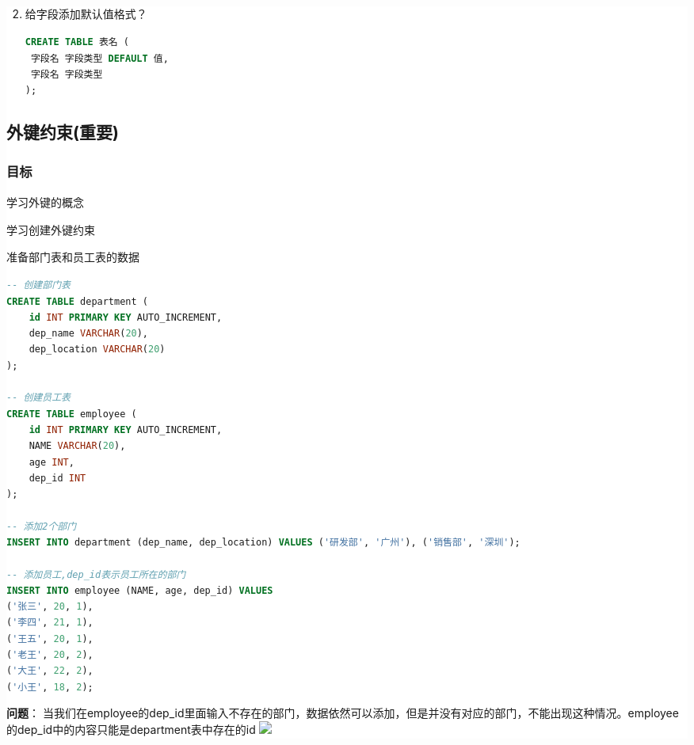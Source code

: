    

2. 给字段添加默认值格式？

   ```sql
   CREATE TABLE 表名 (
   	字段名 字段类型 DEFAULT 值,
   	字段名 字段类型
   );
   ```




## 外键约束(重要)

### 目标

学习外键的概念

学习创建外键约束



准备部门表和员工表的数据

```sql
-- 创建部门表
CREATE TABLE department (
	id INT PRIMARY KEY AUTO_INCREMENT,
	dep_name VARCHAR(20),
	dep_location VARCHAR(20)
);

-- 创建员工表
CREATE TABLE employee (
	id INT PRIMARY KEY AUTO_INCREMENT,
	NAME VARCHAR(20),
	age INT,
	dep_id INT
);

-- 添加2个部门
INSERT INTO department (dep_name, dep_location) VALUES ('研发部', '广州'), ('销售部', '深圳');

-- 添加员工,dep_id表示员工所在的部门
INSERT INTO employee (NAME, age, dep_id) VALUES 
('张三', 20, 1), 
('李四', 21, 1), 
('王五', 20, 1), 
('老王', 20, 2),
('大王', 22, 2),
('小王', 18, 2);
```

**问题**：
当我们在employee的dep_id里面输入不存在的部门，数据依然可以添加，但是并没有对应的部门，不能出现这种情况。employee的dep_id中的内容只能是department表中存在的id
![](MySQL-02.assets/外键03.png)
